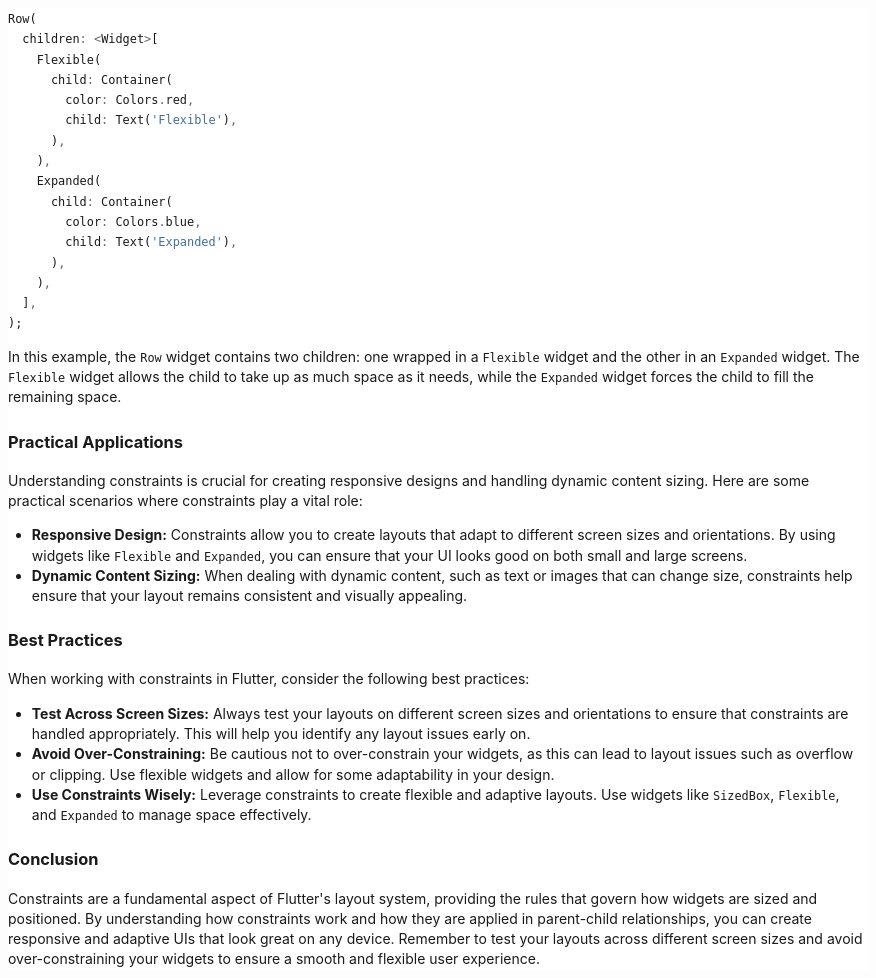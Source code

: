 ```dart
Row(
  children: <Widget>[
    Flexible(
      child: Container(
        color: Colors.red,
        child: Text('Flexible'),
      ),
    ),
    Expanded(
      child: Container(
        color: Colors.blue,
        child: Text('Expanded'),
      ),
    ),
  ],
);
```

In this example, the `Row` widget contains two children: one wrapped in a `Flexible` widget and the other in an `Expanded` widget. The `Flexible` widget allows the child to take up as much space as it needs, while the `Expanded` widget forces the child to fill the remaining space.

### Practical Applications

Understanding constraints is crucial for creating responsive designs and handling dynamic content sizing. Here are some practical scenarios where constraints play a vital role:

- **Responsive Design:** Constraints allow you to create layouts that adapt to different screen sizes and orientations. By using widgets like `Flexible` and `Expanded`, you can ensure that your UI looks good on both small and large screens.
- **Dynamic Content Sizing:** When dealing with dynamic content, such as text or images that can change size, constraints help ensure that your layout remains consistent and visually appealing.

### Best Practices

When working with constraints in Flutter, consider the following best practices:

- **Test Across Screen Sizes:** Always test your layouts on different screen sizes and orientations to ensure that constraints are handled appropriately. This will help you identify any layout issues early on.
- **Avoid Over-Constraining:** Be cautious not to over-constrain your widgets, as this can lead to layout issues such as overflow or clipping. Use flexible widgets and allow for some adaptability in your design.
- **Use Constraints Wisely:** Leverage constraints to create flexible and adaptive layouts. Use widgets like `SizedBox`, `Flexible`, and `Expanded` to manage space effectively.

### Conclusion

Constraints are a fundamental aspect of Flutter's layout system, providing the rules that govern how widgets are sized and positioned. By understanding how constraints work and how they are applied in parent-child relationships, you can create responsive and adaptive UIs that look great on any device. Remember to test your layouts across different screen sizes and avoid over-constraining your widgets to ensure a smooth and flexible user experience.
